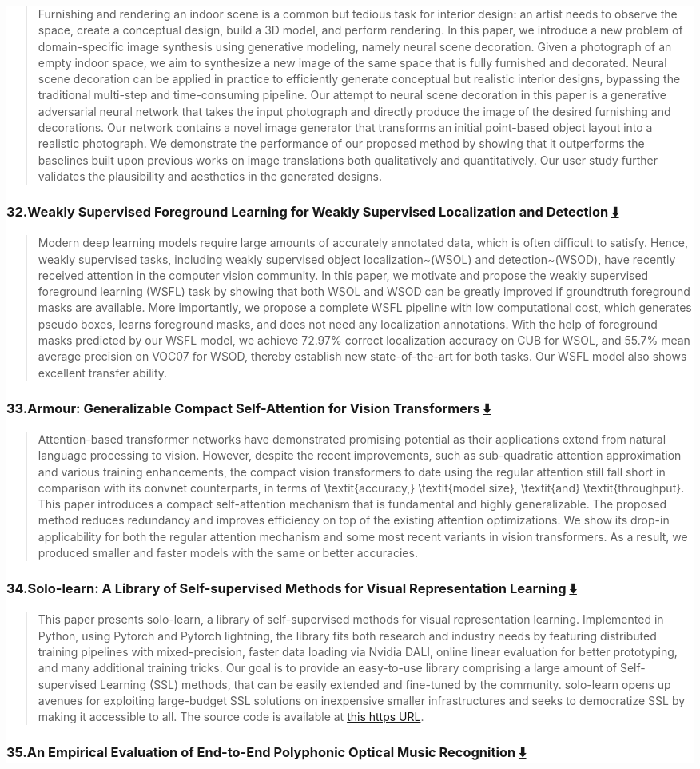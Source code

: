 >  Furnishing and rendering an indoor scene is a common but tedious task for interior design: an artist needs to observe the space, create a conceptual design, build a 3D model, and perform rendering. In this paper, we introduce a new problem of domain-specific image synthesis using generative modeling, namely neural scene decoration. Given a photograph of an empty indoor space, we aim to synthesize a new image of the same space that is fully furnished and decorated. Neural scene decoration can be applied in practice to efficiently generate conceptual but realistic interior designs, bypassing the traditional multi-step and time-consuming pipeline. Our attempt to neural scene decoration in this paper is a generative adversarial neural network that takes the input photograph and directly produce the image of the desired furnishing and decorations. Our network contains a novel image generator that transforms an initial point-based object layout into a realistic photograph. We demonstrate the performance of our proposed method by showing that it outperforms the baselines built upon previous works on image translations both qualitatively and quantitatively. Our user study further validates the plausibility and aesthetics in the generated designs.      
### 32.Weakly Supervised Foreground Learning for Weakly Supervised Localization and Detection  [ :arrow_down: ](https://arxiv.org/pdf/2108.01785.pdf)
>  Modern deep learning models require large amounts of accurately annotated data, which is often difficult to satisfy. Hence, weakly supervised tasks, including weakly supervised object localization~(WSOL) and detection~(WSOD), have recently received attention in the computer vision community. In this paper, we motivate and propose the weakly supervised foreground learning (WSFL) task by showing that both WSOL and WSOD can be greatly improved if groundtruth foreground masks are available. More importantly, we propose a complete WSFL pipeline with low computational cost, which generates pseudo boxes, learns foreground masks, and does not need any localization annotations. With the help of foreground masks predicted by our WSFL model, we achieve 72.97% correct localization accuracy on CUB for WSOL, and 55.7% mean average precision on VOC07 for WSOD, thereby establish new state-of-the-art for both tasks. Our WSFL model also shows excellent transfer ability.      
### 33.Armour: Generalizable Compact Self-Attention for Vision Transformers  [ :arrow_down: ](https://arxiv.org/pdf/2108.01778.pdf)
>  Attention-based transformer networks have demonstrated promising potential as their applications extend from natural language processing to vision. However, despite the recent improvements, such as sub-quadratic attention approximation and various training enhancements, the compact vision transformers to date using the regular attention still fall short in comparison with its convnet counterparts, in terms of \textit{accuracy,} \textit{model size}, \textit{and} \textit{throughput}. This paper introduces a compact self-attention mechanism that is fundamental and highly generalizable. The proposed method reduces redundancy and improves efficiency on top of the existing attention optimizations. We show its drop-in applicability for both the regular attention mechanism and some most recent variants in vision transformers. As a result, we produced smaller and faster models with the same or better accuracies.      
### 34.Solo-learn: A Library of Self-supervised Methods for Visual Representation Learning  [ :arrow_down: ](https://arxiv.org/pdf/2108.01775.pdf)
>  This paper presents solo-learn, a library of self-supervised methods for visual representation learning. Implemented in Python, using Pytorch and Pytorch lightning, the library fits both research and industry needs by featuring distributed training pipelines with mixed-precision, faster data loading via Nvidia DALI, online linear evaluation for better prototyping, and many additional training tricks. Our goal is to provide an easy-to-use library comprising a large amount of Self-supervised Learning (SSL) methods, that can be easily extended and fine-tuned by the community. solo-learn opens up avenues for exploiting large-budget SSL solutions on inexpensive smaller infrastructures and seeks to democratize SSL by making it accessible to all. The source code is available at <a class="link-external link-https" href="https://github.com/vturrisi/solo-learn" rel="external noopener nofollow">this https URL</a>.      
### 35.An Empirical Evaluation of End-to-End Polyphonic Optical Music Recognition  [ :arrow_down: ](https://arxiv.org/pdf/2108.01769.pdf)